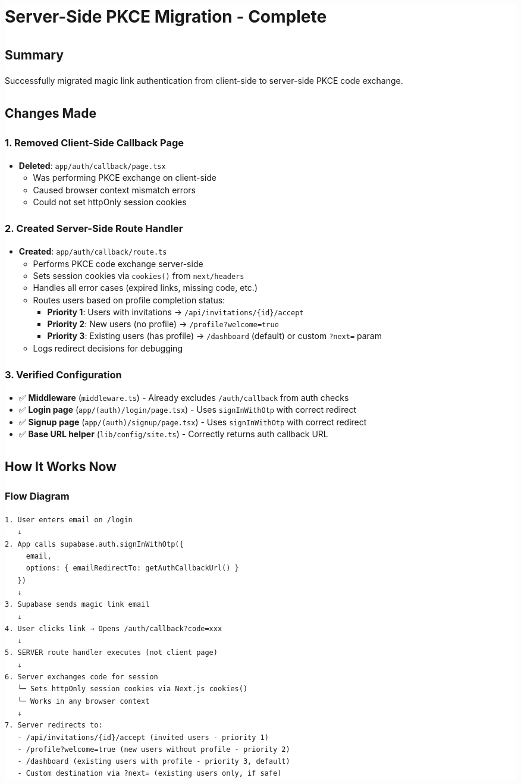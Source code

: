 # Server-Side PKCE Migration - Complete

## Summary

Successfully migrated magic link authentication from client-side to server-side PKCE code exchange.

## Changes Made

### 1. Removed Client-Side Callback Page

- **Deleted**: `app/auth/callback/page.tsx`
  - Was performing PKCE exchange on client-side
  - Caused browser context mismatch errors
  - Could not set httpOnly session cookies

### 2. Created Server-Side Route Handler

- **Created**: `app/auth/callback/route.ts`
  - Performs PKCE code exchange server-side
  - Sets session cookies via `cookies()` from `next/headers`
  - Handles all error cases (expired links, missing code, etc.)
  - Routes users based on profile completion status:
    - **Priority 1**: Users with invitations → `/api/invitations/{id}/accept`
    - **Priority 2**: New users (no profile) → `/profile?welcome=true`
    - **Priority 3**: Existing users (has profile) → `/dashboard` (default) or custom `?next=` param
  - Logs redirect decisions for debugging

### 3. Verified Configuration

- ✅ **Middleware** (`middleware.ts`) - Already excludes `/auth/callback` from auth checks
- ✅ **Login page** (`app/(auth)/login/page.tsx`) - Uses `signInWithOtp` with correct redirect
- ✅ **Signup page** (`app/(auth)/signup/page.tsx`) - Uses `signInWithOtp` with correct redirect
- ✅ **Base URL helper** (`lib/config/site.ts`) - Correctly returns auth callback URL

## How It Works Now

### Flow Diagram

```
1. User enters email on /login
   ↓
2. App calls supabase.auth.signInWithOtp({
     email,
     options: { emailRedirectTo: getAuthCallbackUrl() }
   })
   ↓
3. Supabase sends magic link email
   ↓
4. User clicks link → Opens /auth/callback?code=xxx
   ↓
5. SERVER route handler executes (not client page)
   ↓
6. Server exchanges code for session
   └─ Sets httpOnly session cookies via Next.js cookies()
   └─ Works in any browser context
   ↓
7. Server redirects to:
   - /api/invitations/{id}/accept (invited users - priority 1)
   - /profile?welcome=true (new users without profile - priority 2)
   - /dashboard (existing users with profile - priority 3, default)
   - Custom destination via ?next= (existing users only, if safe)
```